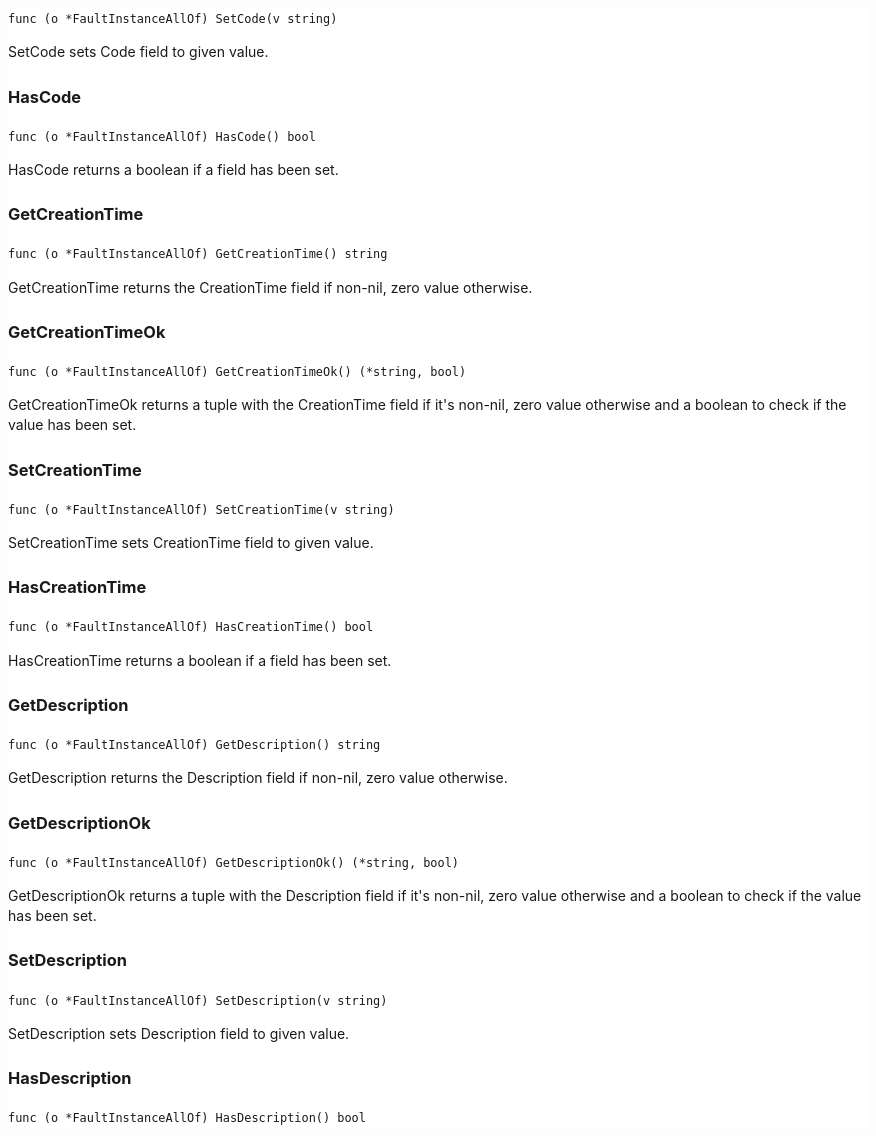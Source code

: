 `func (o *FaultInstanceAllOf) SetCode(v string)`

SetCode sets Code field to given value.

### HasCode

`func (o *FaultInstanceAllOf) HasCode() bool`

HasCode returns a boolean if a field has been set.

### GetCreationTime

`func (o *FaultInstanceAllOf) GetCreationTime() string`

GetCreationTime returns the CreationTime field if non-nil, zero value otherwise.

### GetCreationTimeOk

`func (o *FaultInstanceAllOf) GetCreationTimeOk() (*string, bool)`

GetCreationTimeOk returns a tuple with the CreationTime field if it's non-nil, zero value otherwise
and a boolean to check if the value has been set.

### SetCreationTime

`func (o *FaultInstanceAllOf) SetCreationTime(v string)`

SetCreationTime sets CreationTime field to given value.

### HasCreationTime

`func (o *FaultInstanceAllOf) HasCreationTime() bool`

HasCreationTime returns a boolean if a field has been set.

### GetDescription

`func (o *FaultInstanceAllOf) GetDescription() string`

GetDescription returns the Description field if non-nil, zero value otherwise.

### GetDescriptionOk

`func (o *FaultInstanceAllOf) GetDescriptionOk() (*string, bool)`

GetDescriptionOk returns a tuple with the Description field if it's non-nil, zero value otherwise
and a boolean to check if the value has been set.

### SetDescription

`func (o *FaultInstanceAllOf) SetDescription(v string)`

SetDescription sets Description field to given value.

### HasDescription

`func (o *FaultInstanceAllOf) HasDescription() bool`
